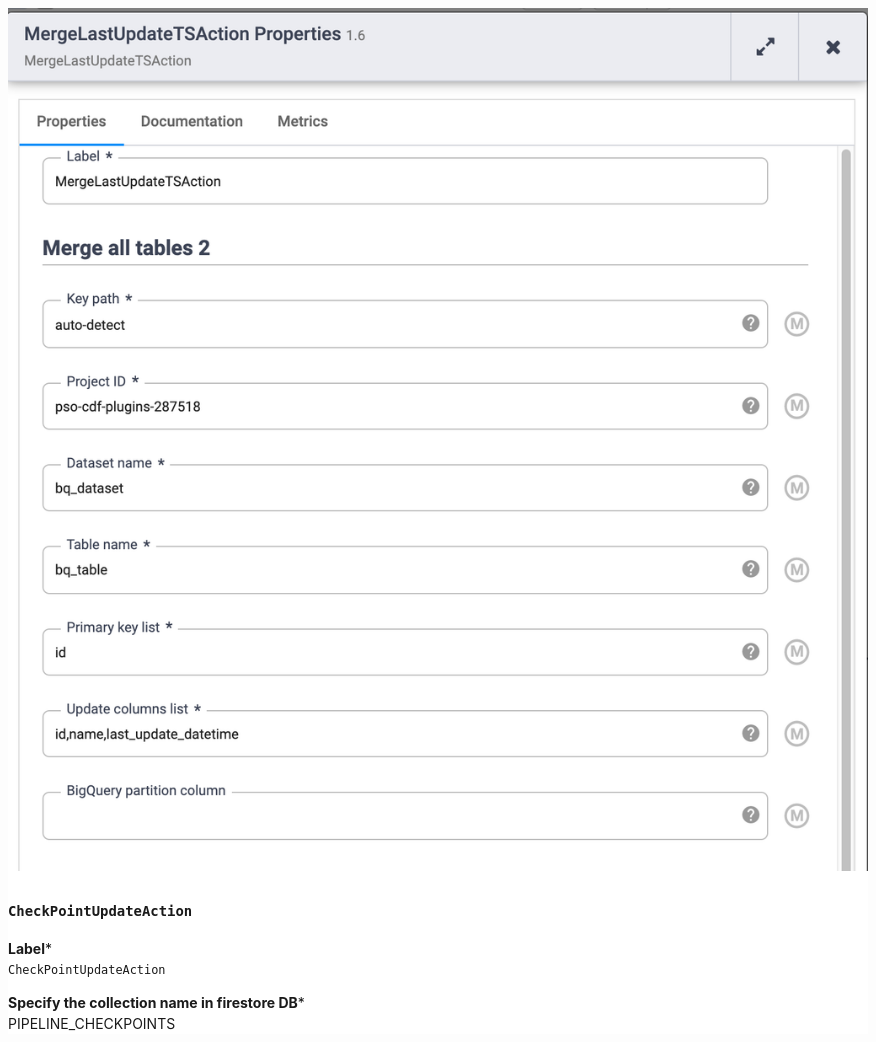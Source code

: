 ![image](img/14-merge_last_update_ts_action.png)

### `CheckPointUpdateAction`

**Label***  
`CheckPointUpdateAction`

**Specify the collection name in firestore DB***  
PIPELINE_CHECKPOINTS
